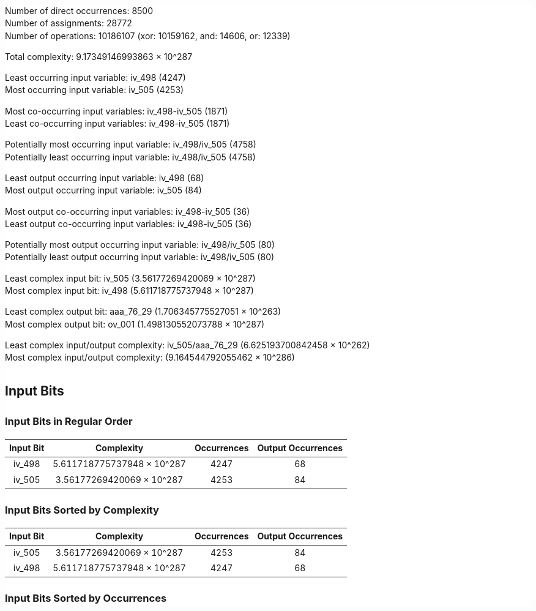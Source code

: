 Number of direct occurrences: 8500  
Number of assignments: 28772  
Number of operations: 10186107
(xor: 10159162,
and: 14606,
or: 12339)

Total complexity: 9.17349146993863 × 10^287

Least occurring input variable: iv_498 (4247)  
Most occurring input variable: iv_505 (4253)

Most co-occurring input variables: iv_498-iv_505 (1871)  
Least co-occurring input variables: iv_498-iv_505 (1871)

Potentially most occurring input variable: iv_498/iv_505 (4758)  
Potentially least occurring input variable: iv_498/iv_505 (4758)

Least output occurring input variable: iv_498 (68)  
Most output occurring input variable: iv_505 (84)

Most output co-occurring input variables: iv_498-iv_505 (36)  
Least output co-occurring input variables: iv_498-iv_505 (36)

Potentially most output occurring input variable: iv_498/iv_505 (80)  
Potentially least output occurring input variable: iv_498/iv_505 (80)

Least complex input bit: iv_505 (3.56177269420069 × 10^287)  
Most complex input bit: iv_498 (5.611718775737948 × 10^287)

Least complex output bit: aaa_76_29 (1.706345775527051 × 10^263)  
Most complex output bit: ov_001 (1.498130552073788 × 10^287)

Least complex input/output complexity: iv_505/aaa_76_29 (6.625193700842458 × 10^262)  
Most complex input/output complexity:  (9.164544792055462 × 10^286)

## Input Bits

### Input Bits in Regular Order

| Input Bit | Complexity | Occurrences | Output Occurrences |
|:---------:|:----------:|:-----------:|:------------------:|
| iv_498 | 5.611718775737948 × 10^287 | 4247 | 68 |
| iv_505 | 3.56177269420069 × 10^287 | 4253 | 84 |

### Input Bits Sorted by Complexity

| Input Bit | Complexity | Occurrences | Output Occurrences |
|:---------:|:----------:|:-----------:|:------------------:|
| iv_505 | 3.56177269420069 × 10^287 | 4253 | 84 |
| iv_498 | 5.611718775737948 × 10^287 | 4247 | 68 |

### Input Bits Sorted by Occurrences
